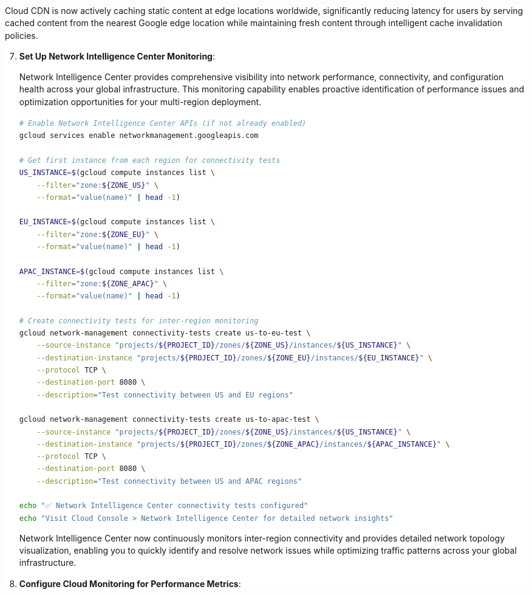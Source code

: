    Cloud CDN is now actively caching static content at edge locations worldwide, significantly reducing latency for users by serving cached content from the nearest Google edge location while maintaining fresh content through intelligent cache invalidation policies.

7. **Set Up Network Intelligence Center Monitoring**:

   Network Intelligence Center provides comprehensive visibility into network performance, connectivity, and configuration health across your global infrastructure. This monitoring capability enables proactive identification of performance issues and optimization opportunities for your multi-region deployment.

   ```bash
   # Enable Network Intelligence Center APIs (if not already enabled)
   gcloud services enable networkmanagement.googleapis.com
   
   # Get first instance from each region for connectivity tests
   US_INSTANCE=$(gcloud compute instances list \
       --filter="zone:${ZONE_US}" \
       --format="value(name)" | head -1)
   
   EU_INSTANCE=$(gcloud compute instances list \
       --filter="zone:${ZONE_EU}" \
       --format="value(name)" | head -1)
   
   APAC_INSTANCE=$(gcloud compute instances list \
       --filter="zone:${ZONE_APAC}" \
       --format="value(name)" | head -1)
   
   # Create connectivity tests for inter-region monitoring
   gcloud network-management connectivity-tests create us-to-eu-test \
       --source-instance "projects/${PROJECT_ID}/zones/${ZONE_US}/instances/${US_INSTANCE}" \
       --destination-instance "projects/${PROJECT_ID}/zones/${ZONE_EU}/instances/${EU_INSTANCE}" \
       --protocol TCP \
       --destination-port 8080 \
       --description="Test connectivity between US and EU regions"
   
   gcloud network-management connectivity-tests create us-to-apac-test \
       --source-instance "projects/${PROJECT_ID}/zones/${ZONE_US}/instances/${US_INSTANCE}" \
       --destination-instance "projects/${PROJECT_ID}/zones/${ZONE_APAC}/instances/${APAC_INSTANCE}" \
       --protocol TCP \
       --destination-port 8080 \
       --description="Test connectivity between US and APAC regions"
   
   echo "✅ Network Intelligence Center connectivity tests configured"
   echo "Visit Cloud Console > Network Intelligence Center for detailed network insights"
   ```

   Network Intelligence Center now continuously monitors inter-region connectivity and provides detailed network topology visualization, enabling you to quickly identify and resolve network issues while optimizing traffic patterns across your global infrastructure.

8. **Configure Cloud Monitoring for Performance Metrics**:
